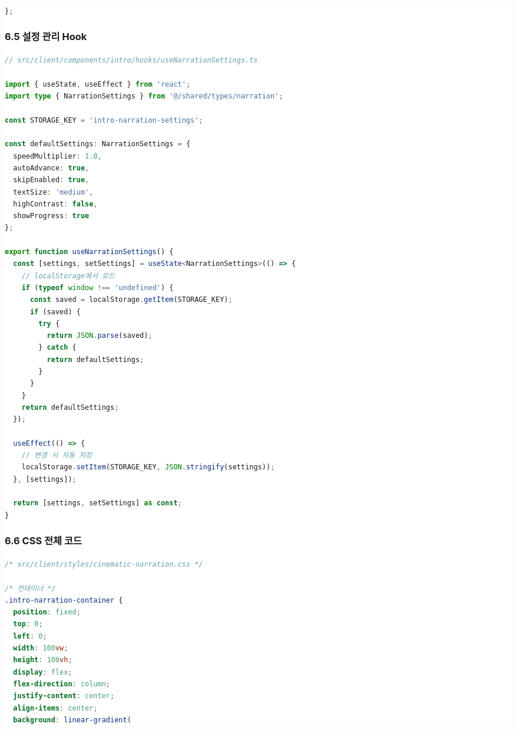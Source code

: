 ```typescript
};
```

### 6.5 설정 관리 Hook

```typescript
// src/client/components/intro/hooks/useNarrationSettings.ts

import { useState, useEffect } from 'react';
import type { NarrationSettings } from '@/shared/types/narration';

const STORAGE_KEY = 'intro-narration-settings';

const defaultSettings: NarrationSettings = {
  speedMultiplier: 1.0,
  autoAdvance: true,
  skipEnabled: true,
  textSize: 'medium',
  highContrast: false,
  showProgress: true
};

export function useNarrationSettings() {
  const [settings, setSettings] = useState<NarrationSettings>(() => {
    // localStorage에서 로드
    if (typeof window !== 'undefined') {
      const saved = localStorage.getItem(STORAGE_KEY);
      if (saved) {
        try {
          return JSON.parse(saved);
        } catch {
          return defaultSettings;
        }
      }
    }
    return defaultSettings;
  });

  useEffect(() => {
    // 변경 시 자동 저장
    localStorage.setItem(STORAGE_KEY, JSON.stringify(settings));
  }, [settings]);

  return [settings, setSettings] as const;
}
```

### 6.6 CSS 전체 코드

```css
/* src/client/styles/cinematic-narration.css */

/* 컨테이너 */
.intro-narration-container {
  position: fixed;
  top: 0;
  left: 0;
  width: 100vw;
  height: 100vh;
  display: flex;
  flex-direction: column;
  justify-content: center;
  align-items: center;
  background: linear-gradient(
```